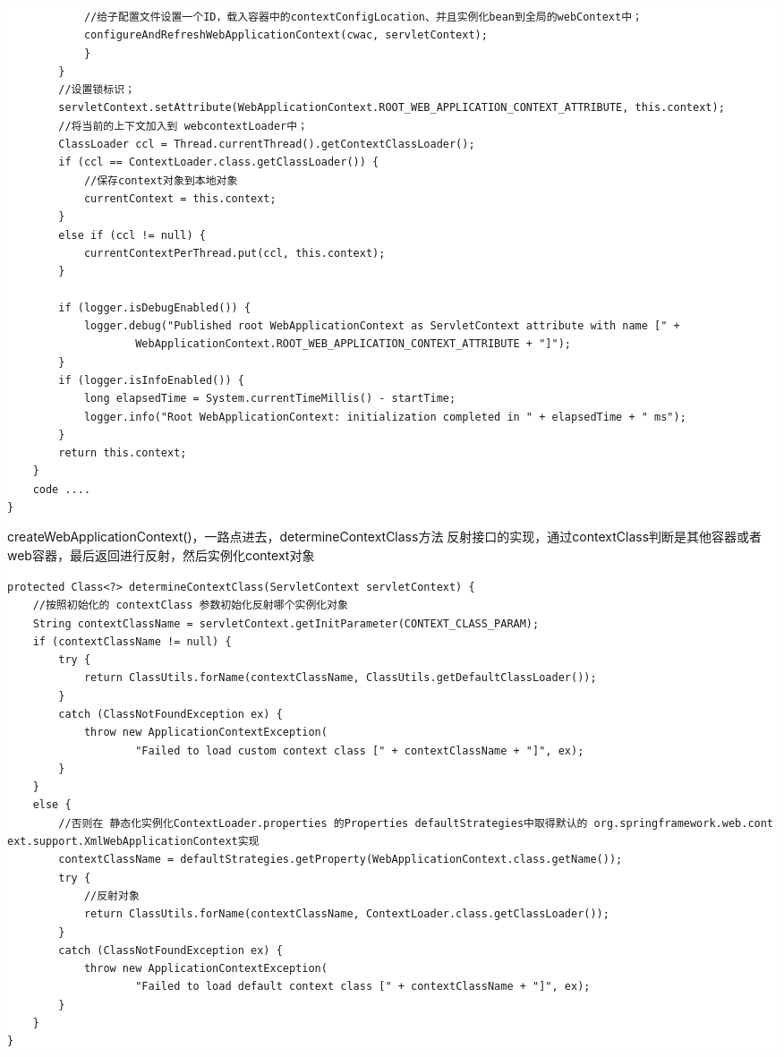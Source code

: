 				//给子配置文件设置一个ID，载入容器中的contextConfigLocation、并且实例化bean到全局的webContext中；
				configureAndRefreshWebApplicationContext(cwac, servletContext);
				}
			}
			//设置锁标识；
			servletContext.setAttribute(WebApplicationContext.ROOT_WEB_APPLICATION_CONTEXT_ATTRIBUTE, this.context);
			//将当前的上下文加入到 webcontextLoader中；
			ClassLoader ccl = Thread.currentThread().getContextClassLoader();
			if (ccl == ContextLoader.class.getClassLoader()) {
				//保存context对象到本地对象
				currentContext = this.context;
			}
			else if (ccl != null) {
				currentContextPerThread.put(ccl, this.context);
			}

			if (logger.isDebugEnabled()) {
				logger.debug("Published root WebApplicationContext as ServletContext attribute with name [" +
						WebApplicationContext.ROOT_WEB_APPLICATION_CONTEXT_ATTRIBUTE + "]");
			}
			if (logger.isInfoEnabled()) {
				long elapsedTime = System.currentTimeMillis() - startTime;
				logger.info("Root WebApplicationContext: initialization completed in " + elapsedTime + " ms");
			}
			return this.context;
		}
		code ....
	}

createWebApplicationContext()，一路点进去，determineContextClass方法 反射接口的实现，通过contextClass判断是其他容器或者web容器，最后返回进行反射，然后实例化context对象
	
	protected Class<?> determineContextClass(ServletContext servletContext) {
		//按照初始化的 contextClass 参数初始化反射哪个实例化对象
		String contextClassName = servletContext.getInitParameter(CONTEXT_CLASS_PARAM);
		if (contextClassName != null) {
			try {
				return ClassUtils.forName(contextClassName, ClassUtils.getDefaultClassLoader());
			}
			catch (ClassNotFoundException ex) {
				throw new ApplicationContextException(
						"Failed to load custom context class [" + contextClassName + "]", ex);
			}
		}
		else {
			//否则在 静态化实例化ContextLoader.properties 的Properties defaultStrategies中取得默认的 org.springframework.web.context.support.XmlWebApplicationContext实现
			contextClassName = defaultStrategies.getProperty(WebApplicationContext.class.getName());
			try {
				//反射对象
				return ClassUtils.forName(contextClassName, ContextLoader.class.getClassLoader());
			}
			catch (ClassNotFoundException ex) {
				throw new ApplicationContextException(
						"Failed to load default context class [" + contextClassName + "]", ex);
			}
		}
	}
